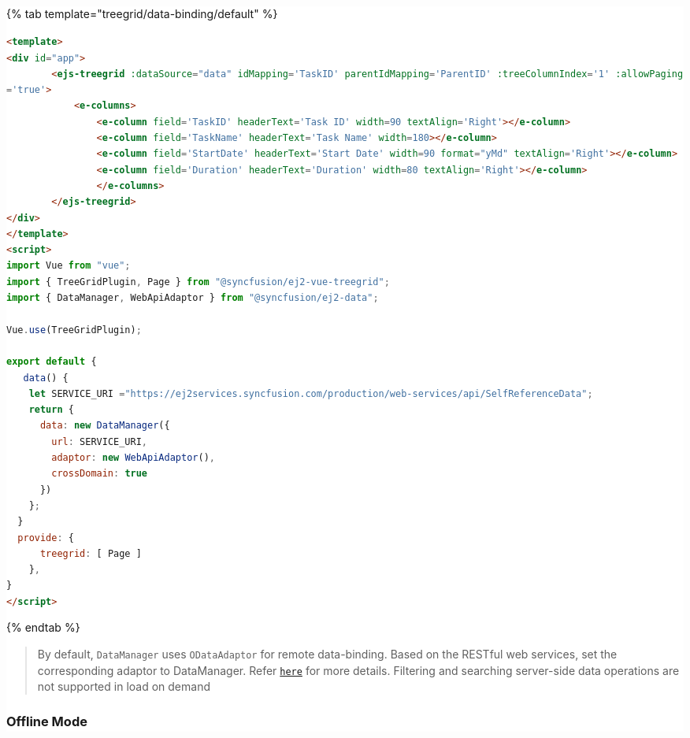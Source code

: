 {% tab template="treegrid/data-binding/default" %}

```html
<template>
<div id="app">
        <ejs-treegrid :dataSource="data" idMapping='TaskID' parentIdMapping='ParentID' :treeColumnIndex='1' :allowPaging='true'>
            <e-columns>
                <e-column field='TaskID' headerText='Task ID' width=90 textAlign='Right'></e-column>
                <e-column field='TaskName' headerText='Task Name' width=180></e-column>
                <e-column field='StartDate' headerText='Start Date' width=90 format="yMd" textAlign='Right'></e-column>
                <e-column field='Duration' headerText='Duration' width=80 textAlign='Right'></e-column>
                </e-columns>
        </ejs-treegrid>
</div>
</template>
<script>
import Vue from "vue";
import { TreeGridPlugin, Page } from "@syncfusion/ej2-vue-treegrid";
import { DataManager, WebApiAdaptor } from "@syncfusion/ej2-data";

Vue.use(TreeGridPlugin);

export default {
   data() {
    let SERVICE_URI ="https://ej2services.syncfusion.com/production/web-services/api/SelfReferenceData";
    return {
      data: new DataManager({
        url: SERVICE_URI,
        adaptor: new WebApiAdaptor(),
        crossDomain: true
      })
    };
  }
  provide: {
      treegrid: [ Page ]
    },
}
</script>
```

{% endtab %}

> By default, `DataManager` uses `ODataAdaptor` for remote data-binding.
> Based on the RESTful web services, set the corresponding adaptor to DataManager. Refer [`here`](https://ej2.syncfusion.com/documentation/data/adaptors/?no-cache=1) for more details.
> Filtering and searching server-side data operations are not supported in load on demand

### Offline Mode
